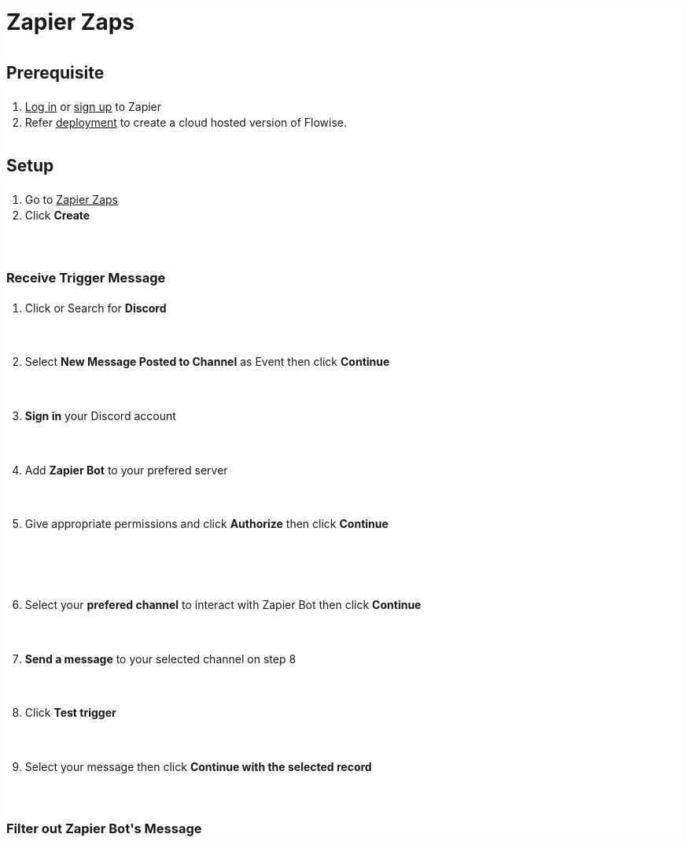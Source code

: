 # Zapier Zaps

## Prerequisite

1. [Log in](https://zapier.com/app/login) or [sign up](https://zapier.com/sign-up) to Zapier
2. Refer [deployment](broken-reference) to create a cloud hosted version of Flowise.

## Setup

1. Go to [Zapier Zaps](https://zapier.com/app/zaps)
2. Click **Create**

<figure><img src="../.gitbook/assets/zapier/zap/1.png" alt=""><figcaption></figcaption></figure>

### Receive Trigger Message

1.  Click or Search for **Discord**

    <figure><img src="../.gitbook/assets/zapier/zap/2.png" alt="" width="563"><figcaption></figcaption></figure>
2.  Select **New Message Posted to Channel** as Event then click **Continue**

    <figure><img src="../.gitbook/assets/zapier/zap/3.png" alt="" width="563"><figcaption></figcaption></figure>
3.  **Sign in** your Discord account

    <figure><img src="../.gitbook/assets/zapier/zap/4.png" alt="" width="563"><figcaption></figcaption></figure>
4.  Add **Zapier Bot** to your prefered server

    <figure><img src="../.gitbook/assets/zapier/zap/5.png" alt="" width="272"><figcaption></figcaption></figure>
5.  Give appropriate permissions and click **Authorize** then click **Continue**

    <figure><img src="../.gitbook/assets/zapier/zap/6.png" alt="" width="292"><figcaption></figcaption></figure>

    <figure><img src="../.gitbook/assets/zapier/zap/7.png" alt="" width="290"><figcaption></figcaption></figure>
6.  Select your **prefered channel** to interact with Zapier Bot then click **Continue**

    <figure><img src="../.gitbook/assets/zapier/zap/8.png" alt="" width="563"><figcaption></figcaption></figure>
7.  **Send a message** to your selected channel on step 8

    <figure><img src="../.gitbook/assets/zapier/zap/9.png" alt="" width="563"><figcaption></figcaption></figure>
8.  Click **Test trigger**

    <figure><img src="../.gitbook/assets/zapier/zap/10.png" alt="" width="563"><figcaption></figcaption></figure>
9.  Select your message then click **Continue with the selected record**

    <figure><img src="../.gitbook/assets/zapier/zap/11.png" alt="" width="563"><figcaption></figcaption></figure>

### Filter out Zapier Bot's Message
